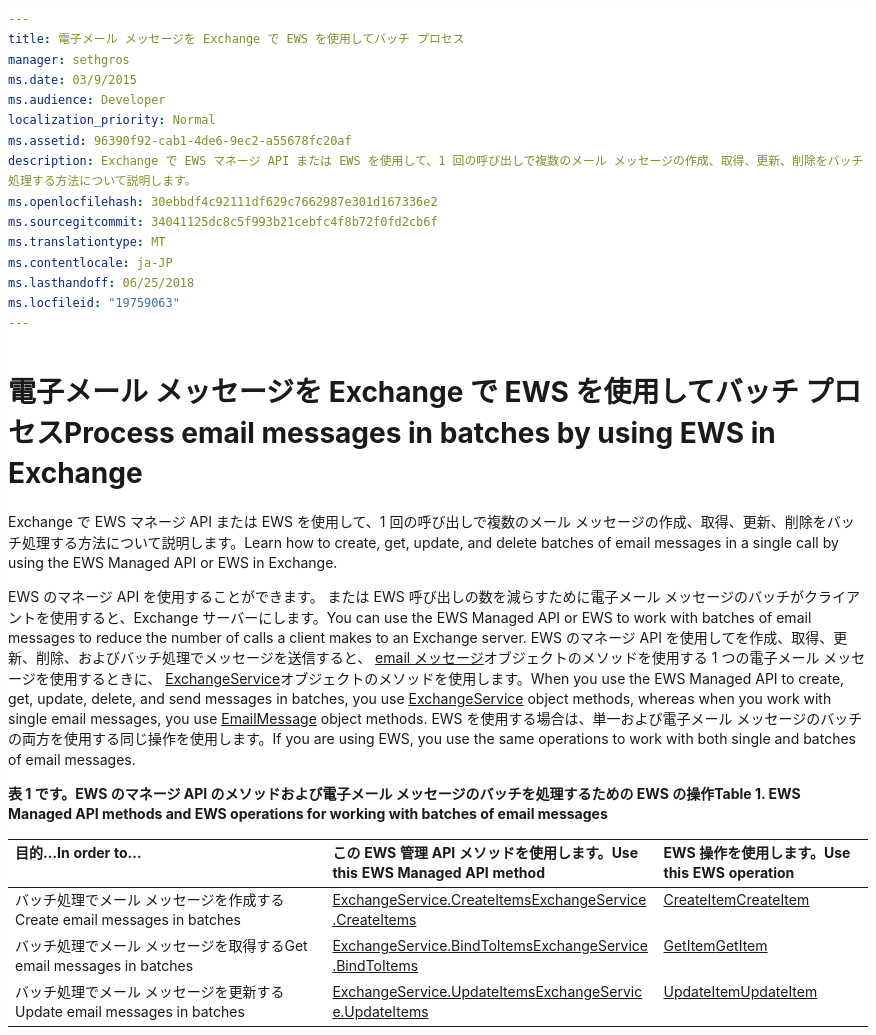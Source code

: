```yaml
---
title: 電子メール メッセージを Exchange で EWS を使用してバッチ プロセス
manager: sethgros
ms.date: 03/9/2015
ms.audience: Developer
localization_priority: Normal
ms.assetid: 96390f92-cab1-4de6-9ec2-a55678fc20af
description: Exchange で EWS マネージ API または EWS を使用して、1 回の呼び出しで複数のメール メッセージの作成、取得、更新、削除をバッチ処理する方法について説明します。
ms.openlocfilehash: 30ebbdf4c92111df629c7662987e301d167336e2
ms.sourcegitcommit: 34041125dc8c5f993b21cebfc4f8b72f0fd2cb6f
ms.translationtype: MT
ms.contentlocale: ja-JP
ms.lasthandoff: 06/25/2018
ms.locfileid: "19759063"
---
```

# <a name="process-email-messages-in-batches-by-using-ews-in-exchange"></a><span data-ttu-id="26f69-103">電子メール メッセージを Exchange で EWS を使用してバッチ プロセス</span><span class="sxs-lookup"><span data-stu-id="26f69-103">Process email messages in batches by using EWS in Exchange</span></span>

<span data-ttu-id="26f69-104">Exchange で EWS マネージ API または EWS を使用して、1 回の呼び出しで複数のメール メッセージの作成、取得、更新、削除をバッチ処理する方法について説明します。</span><span class="sxs-lookup"><span data-stu-id="26f69-104">Learn how to create, get, update, and delete batches of email messages in a single call by using the EWS Managed API or EWS in Exchange.</span></span>
  
<span data-ttu-id="26f69-105">EWS のマネージ API を使用することができます。 または EWS 呼び出しの数を減らすために電子メール メッセージのバッチがクライアントを使用すると、Exchange サーバーにします。</span><span class="sxs-lookup"><span data-stu-id="26f69-105">You can use the EWS Managed API or EWS to work with batches of email messages to reduce the number of calls a client makes to an Exchange server.</span></span> <span data-ttu-id="26f69-106">EWS のマネージ API を使用してを作成、取得、更新、削除、およびバッチ処理でメッセージを送信すると、 [email メッセージ](http://msdn.microsoft.com/en-us/library/microsoft.exchange.webservices.data.emailmessage%28v=exchg.80%29.aspx)オブジェクトのメソッドを使用する 1 つの電子メール メッセージを使用するときに、 [ExchangeService](http://msdn.microsoft.com/en-us/library/microsoft.exchange.webservices.data.exchangeservice%28v=exchg.80%29.aspx)オブジェクトのメソッドを使用します。</span><span class="sxs-lookup"><span data-stu-id="26f69-106">When you use the EWS Managed API to create, get, update, delete, and send messages in batches, you use [ExchangeService](http://msdn.microsoft.com/en-us/library/microsoft.exchange.webservices.data.exchangeservice%28v=exchg.80%29.aspx) object methods, whereas when you work with single email messages, you use [EmailMessage](http://msdn.microsoft.com/en-us/library/microsoft.exchange.webservices.data.emailmessage%28v=exchg.80%29.aspx) object methods.</span></span> <span data-ttu-id="26f69-107">EWS を使用する場合は、単一および電子メール メッセージのバッチの両方を使用する同じ操作を使用します。</span><span class="sxs-lookup"><span data-stu-id="26f69-107">If you are using EWS, you use the same operations to work with both single and batches of email messages.</span></span> 
  
<span data-ttu-id="26f69-108">**表 1 です。EWS のマネージ API のメソッドおよび電子メール メッセージのバッチを処理するための EWS の操作**</span><span class="sxs-lookup"><span data-stu-id="26f69-108">**Table 1. EWS Managed API methods and EWS operations for working with batches of email messages**</span></span>

|<span data-ttu-id="26f69-109">**目的…**</span><span class="sxs-lookup"><span data-stu-id="26f69-109">**In order to…**</span></span>|<span data-ttu-id="26f69-110">**この EWS 管理 API メソッドを使用します。**</span><span class="sxs-lookup"><span data-stu-id="26f69-110">**Use this EWS Managed API method**</span></span>|<span data-ttu-id="26f69-111">**EWS 操作を使用します。**</span><span class="sxs-lookup"><span data-stu-id="26f69-111">**Use this EWS operation**</span></span>|
|:-----|:-----|:-----|
|<span data-ttu-id="26f69-112">バッチ処理でメール メッセージを作成する</span><span class="sxs-lookup"><span data-stu-id="26f69-112">Create email messages in batches</span></span>  <br/> |[<span data-ttu-id="26f69-113">ExchangeService.CreateItems</span><span class="sxs-lookup"><span data-stu-id="26f69-113">ExchangeService.CreateItems</span></span>](http://msdn.microsoft.com/en-us/library/microsoft.exchange.webservices.data.exchangeservice.createitems%28v=exchg.80%29.aspx) <br/> |[<span data-ttu-id="26f69-114">CreateItem</span><span class="sxs-lookup"><span data-stu-id="26f69-114">CreateItem</span></span>](http://msdn.microsoft.com/library/fe6bb7fc-8918-4e6e-b0a1-b7e0ef44c3d1%28Office.15%29.aspx) <br/> |
|<span data-ttu-id="26f69-115">バッチ処理でメール メッセージを取得する</span><span class="sxs-lookup"><span data-stu-id="26f69-115">Get email messages in batches</span></span>  <br/> |[<span data-ttu-id="26f69-116">ExchangeService.BindToItems</span><span class="sxs-lookup"><span data-stu-id="26f69-116">ExchangeService.BindToItems</span></span>](http://msdn.microsoft.com/en-us/library/microsoft.exchange.webservices.data.exchangeservice.bindtoitems%28v=exchg.80%29.aspx) <br/> |[<span data-ttu-id="26f69-117">GetItem</span><span class="sxs-lookup"><span data-stu-id="26f69-117">GetItem</span></span>](http://msdn.microsoft.com/library/e8492e3b-1c8d-4b14-8070-9530f8306edd%28Office.15%29.aspx) <br/> |
|<span data-ttu-id="26f69-118">バッチ処理でメール メッセージを更新する</span><span class="sxs-lookup"><span data-stu-id="26f69-118">Update email messages in batches</span></span>  <br/> |[<span data-ttu-id="26f69-119">ExchangeService.UpdateItems</span><span class="sxs-lookup"><span data-stu-id="26f69-119">ExchangeService.UpdateItems</span></span>](http://msdn.microsoft.com/en-us/library/dd634705%28v=exchg.80%29.aspx) <br/> |[<span data-ttu-id="26f69-120">UpdateItem</span><span class="sxs-lookup"><span data-stu-id="26f69-120">UpdateItem</span></span>](http://msdn.microsoft.com/library/5d027523-e0bc-4da2-b60b-0cb9fc1fdfe4%28Office.15%29.aspx) <br/> |